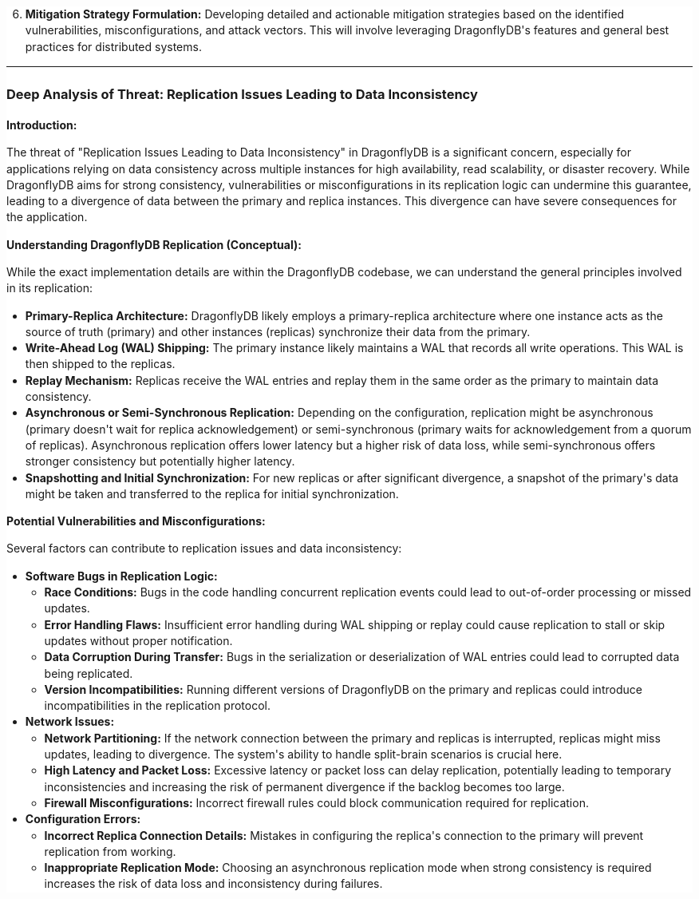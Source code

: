 6. **Mitigation Strategy Formulation:**  Developing detailed and actionable mitigation strategies based on the identified vulnerabilities, misconfigurations, and attack vectors. This will involve leveraging DragonflyDB's features and general best practices for distributed systems.

---

### Deep Analysis of Threat: Replication Issues Leading to Data Inconsistency

**Introduction:**

The threat of "Replication Issues Leading to Data Inconsistency" in DragonflyDB is a significant concern, especially for applications relying on data consistency across multiple instances for high availability, read scalability, or disaster recovery. While DragonflyDB aims for strong consistency, vulnerabilities or misconfigurations in its replication logic can undermine this guarantee, leading to a divergence of data between the primary and replica instances. This divergence can have severe consequences for the application.

**Understanding DragonflyDB Replication (Conceptual):**

While the exact implementation details are within the DragonflyDB codebase, we can understand the general principles involved in its replication:

* **Primary-Replica Architecture:**  DragonflyDB likely employs a primary-replica architecture where one instance acts as the source of truth (primary) and other instances (replicas) synchronize their data from the primary.
* **Write-Ahead Log (WAL) Shipping:**  The primary instance likely maintains a WAL that records all write operations. This WAL is then shipped to the replicas.
* **Replay Mechanism:**  Replicas receive the WAL entries and replay them in the same order as the primary to maintain data consistency.
* **Asynchronous or Semi-Synchronous Replication:**  Depending on the configuration, replication might be asynchronous (primary doesn't wait for replica acknowledgement) or semi-synchronous (primary waits for acknowledgement from a quorum of replicas). Asynchronous replication offers lower latency but a higher risk of data loss, while semi-synchronous offers stronger consistency but potentially higher latency.
* **Snapshotting and Initial Synchronization:**  For new replicas or after significant divergence, a snapshot of the primary's data might be taken and transferred to the replica for initial synchronization.

**Potential Vulnerabilities and Misconfigurations:**

Several factors can contribute to replication issues and data inconsistency:

* **Software Bugs in Replication Logic:**
    * **Race Conditions:**  Bugs in the code handling concurrent replication events could lead to out-of-order processing or missed updates.
    * **Error Handling Flaws:**  Insufficient error handling during WAL shipping or replay could cause replication to stall or skip updates without proper notification.
    * **Data Corruption During Transfer:**  Bugs in the serialization or deserialization of WAL entries could lead to corrupted data being replicated.
    * **Version Incompatibilities:**  Running different versions of DragonflyDB on the primary and replicas could introduce incompatibilities in the replication protocol.
* **Network Issues:**
    * **Network Partitioning:**  If the network connection between the primary and replicas is interrupted, replicas might miss updates, leading to divergence. The system's ability to handle split-brain scenarios is crucial here.
    * **High Latency and Packet Loss:**  Excessive latency or packet loss can delay replication, potentially leading to temporary inconsistencies and increasing the risk of permanent divergence if the backlog becomes too large.
    * **Firewall Misconfigurations:**  Incorrect firewall rules could block communication required for replication.
* **Configuration Errors:**
    * **Incorrect Replica Connection Details:**  Mistakes in configuring the replica's connection to the primary will prevent replication from working.
    * **Inappropriate Replication Mode:**  Choosing an asynchronous replication mode when strong consistency is required increases the risk of data loss and inconsistency during failures.